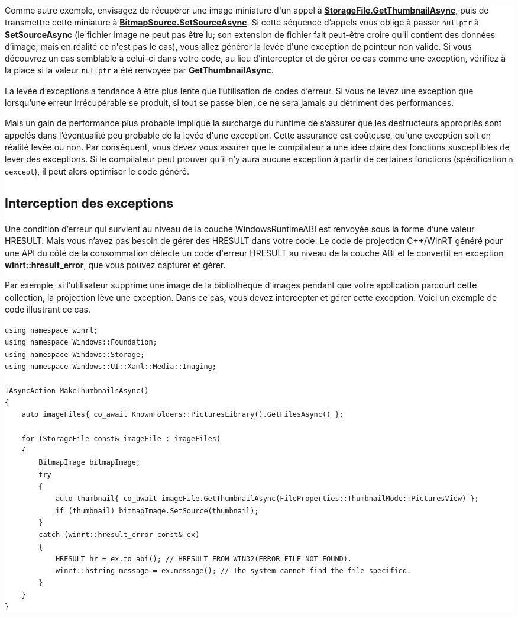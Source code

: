 Comme autre exemple, envisagez de récupérer une image miniature d'un appel à [**StorageFile.GetThumbnailAsync**](/uwp/api/windows.storage.storagefile.getthumbnailasync#Windows_Storage_StorageFile_GetThumbnailAsync_Windows_Storage_FileProperties_ThumbnailMode_), puis de transmettre cette miniature à [**BitmapSource.SetSourceAsync**](/uwp/api/windows.ui.xaml.media.imaging.bitmapsource.setsourceasync#Windows_UI_Xaml_Media_Imaging_BitmapSource_SetSourceAsync_Windows_Storage_Streams_IRandomAccessStream_). Si cette séquence d’appels vous oblige à passer `nullptr` à **SetSourceAsync** (le fichier image ne peut pas être lu; son extension de fichier fait peut-être croire qu'il contient des données d’image, mais en réalité ce n'est pas le cas), vous allez générer la levée d'une exception de pointeur non valide. Si vous découvrez un cas semblable à celui-ci dans votre code, au lieu d’intercepter et de gérer ce cas comme une exception, vérifiez à la place si la valeur `nullptr` a été renvoyée par **GetThumbnailAsync**.

La levée d’exceptions a tendance à être plus lente que l’utilisation de codes d’erreur. Si vous ne levez une exception que lorsqu’une erreur irrécupérable se produit, si tout se passe bien, ce ne sera jamais au détriment des performances.

Mais un gain de performance plus probable implique la surcharge du runtime de s’assurer que les destructeurs appropriés sont appelés dans l’éventualité peu probable de la levée d'une exception. Cette assurance est coûteuse, qu'une exception soit en réalité levée ou non. Par conséquent, vous devez vous assurer que le compilateur a une idée claire des fonctions susceptibles de lever des exceptions. Si le compilateur peut prouver qu’il n’y aura aucune exception à partir de certaines fonctions (spécification `noexcept`), il peut alors optimiser le code généré.

## <a name="catching-exceptions"></a>Interception des exceptions
Une condition d’erreur qui survient au niveau de la couche [WindowsRuntimeABI](interop-winrt-abi.md#what-is-the-windows-runtime-abi-and-what-are-abi-types) est renvoyée sous la forme d’une valeur HRESULT. Mais vous n’avez pas besoin de gérer des HRESULT dans votre code. Le code de projection C++/WinRT généré pour une API du côté de la consommation détecte un code d'erreur HRESULT au niveau de la couche ABI et le convertit en exception [**winrt::hresult_error**](/uwp/cpp-ref-for-winrt/error-handling/hresult-error), que vous pouvez capturer et gérer.

Par exemple, si l’utilisateur supprime une image de la bibliothèque d’images pendant que votre application parcourt cette collection, la projection lève une exception. Dans ce cas, vous devez intercepter et gérer cette exception. Voici un exemple de code illustrant ce cas.

```cppwinrt
using namespace winrt;
using namespace Windows::Foundation;
using namespace Windows::Storage;
using namespace Windows::UI::Xaml::Media::Imaging;

IAsyncAction MakeThumbnailsAsync()
{
    auto imageFiles{ co_await KnownFolders::PicturesLibrary().GetFilesAsync() };

    for (StorageFile const& imageFile : imageFiles)
    {
        BitmapImage bitmapImage;
        try
        {
            auto thumbnail{ co_await imageFile.GetThumbnailAsync(FileProperties::ThumbnailMode::PicturesView) };
            if (thumbnail) bitmapImage.SetSource(thumbnail);
        }
        catch (winrt::hresult_error const& ex)
        {
            HRESULT hr = ex.to_abi(); // HRESULT_FROM_WIN32(ERROR_FILE_NOT_FOUND).
            winrt::hstring message = ex.message(); // The system cannot find the file specified.
        }
    }
}
```
